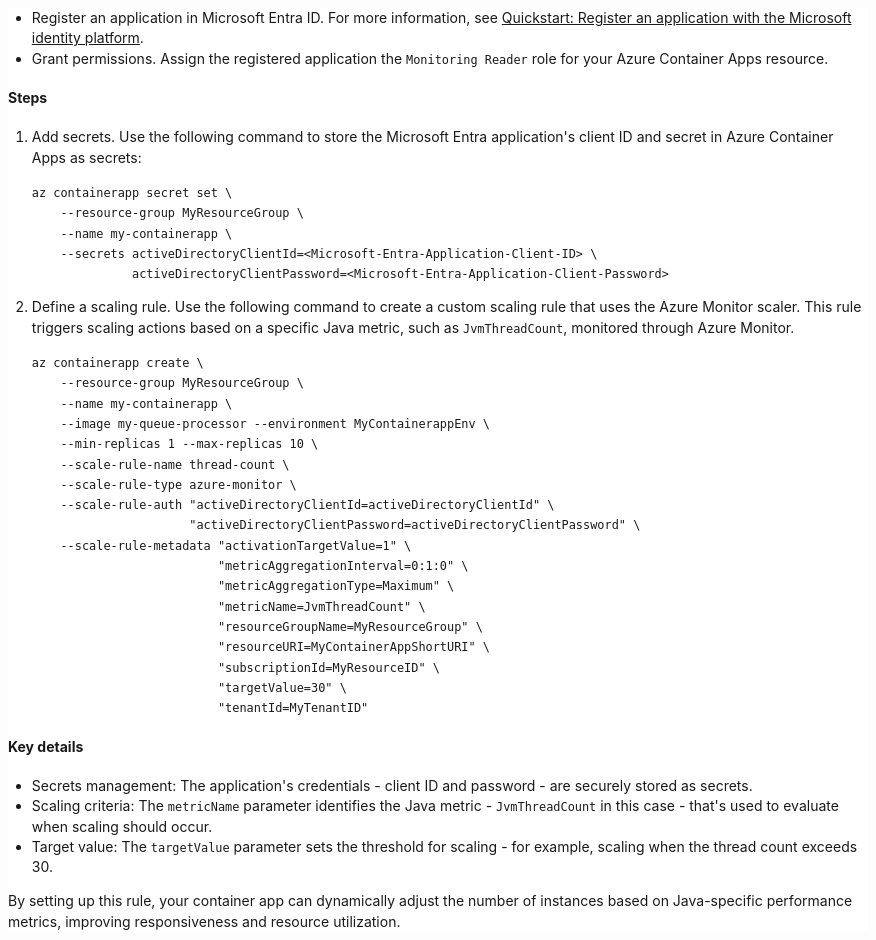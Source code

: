 - Register an application in Microsoft Entra ID. For more information, see [Quickstart: Register an application with the Microsoft identity platform](/entra/identity-platform/quickstart-register-app).
- Grant permissions. Assign the registered application the `Monitoring Reader` role for your Azure Container Apps resource.

#### Steps

1. Add secrets. Use the following command to store the Microsoft Entra application's client ID and secret in Azure Container Apps as secrets:

   ```azurecli
   az containerapp secret set \
       --resource-group MyResourceGroup \
       --name my-containerapp \
       --secrets activeDirectoryClientId=<Microsoft-Entra-Application-Client-ID> \
                 activeDirectoryClientPassword=<Microsoft-Entra-Application-Client-Password>
   ```

1. Define a scaling rule. Use the following command to create a custom scaling rule that uses the Azure Monitor scaler. This rule triggers scaling actions based on a specific Java metric, such as `JvmThreadCount`, monitored through Azure Monitor.

   ```azurecli
   az containerapp create \
       --resource-group MyResourceGroup \
       --name my-containerapp \
       --image my-queue-processor --environment MyContainerappEnv \
       --min-replicas 1 --max-replicas 10 \
       --scale-rule-name thread-count \
       --scale-rule-type azure-monitor \
       --scale-rule-auth "activeDirectoryClientId=activeDirectoryClientId" \
                         "activeDirectoryClientPassword=activeDirectoryClientPassword" \
       --scale-rule-metadata "activationTargetValue=1" \
                             "metricAggregationInterval=0:1:0" \
                             "metricAggregationType=Maximum" \
                             "metricName=JvmThreadCount" \
                             "resourceGroupName=MyResourceGroup" \
                             "resourceURI=MyContainerAppShortURI" \
                             "subscriptionId=MyResourceID" \
                             "targetValue=30" \
                             "tenantId=MyTenantID"
   ```

#### Key details

- Secrets management: The application's credentials - client ID and password - are securely stored as secrets.
- Scaling criteria: The `metricName` parameter identifies the Java metric - `JvmThreadCount` in this case - that's used to evaluate when scaling should occur.
- Target value: The `targetValue` parameter sets the threshold for scaling - for example, scaling when the thread count exceeds 30.

By setting up this rule, your container app can dynamically adjust the number of instances based on Java-specific performance metrics, improving responsiveness and resource utilization.
